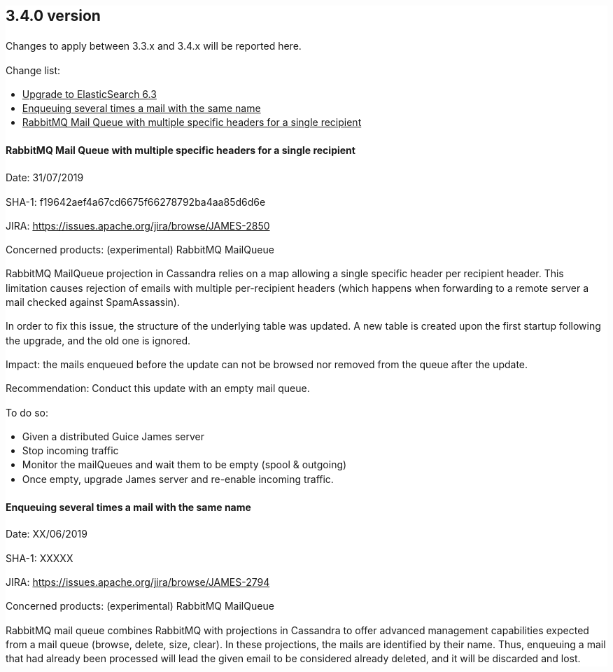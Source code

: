 ## 3.4.0 version

Changes to apply between 3.3.x and 3.4.x will be reported here.

Change list:

 - [Upgrade to ElasticSearch 6.3](#upgrade-to-elasticsearch-63)
 - [Enqueuing several times a mail with the same name](#enqueuing-several-times-a-mail-with-the-same-name)
 - [RabbitMQ Mail Queue with multiple specific headers for a single recipient](#rabbitmq-mail-queue-with-multiple-specific-headers-for-a-single-recipient)

#### RabbitMQ Mail Queue with multiple specific headers for a single recipient

Date: 31/07/2019

SHA-1: f19642aef4a67cd6675f66278792ba4aa85d6d6e

JIRA: https://issues.apache.org/jira/browse/JAMES-2850

Concerned products: (experimental) RabbitMQ MailQueue

RabbitMQ MailQueue projection in Cassandra relies on a map allowing a single specific header per recipient header. This
limitation causes rejection of emails with multiple per-recipient headers (which happens when forwarding to a remote server
a mail checked against SpamAssassin).

In order to fix this issue, the structure of the underlying table was updated. A new table is created upon the first startup
following the upgrade, and the old one is ignored.

Impact: the mails enqueued before the update can not be browsed nor removed from the queue after the update.

Recommendation: Conduct this update with an empty mail queue.

To do so:

 - Given a distributed Guice James server
 - Stop incoming traffic
 - Monitor the mailQueues and wait them to be empty (spool & outgoing)
 - Once empty, upgrade James server and re-enable incoming traffic.

#### Enqueuing several times a mail with the same name

Date: XX/06/2019

SHA-1: XXXXX

JIRA: https://issues.apache.org/jira/browse/JAMES-2794

Concerned products: (experimental) RabbitMQ MailQueue

RabbitMQ mail queue combines RabbitMQ with projections in Cassandra to offer advanced management capabilities expected from
a mail queue (browse, delete, size, clear). In these projections, the mails are identified by their name. Thus, enqueuing a
mail that had already been processed will lead the given email to be considered already deleted, and it will be discarded 
and lost.
